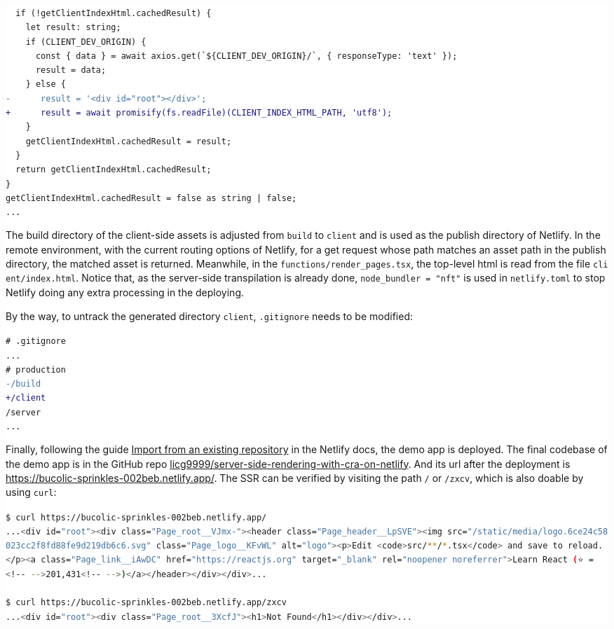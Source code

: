 ```diff
  if (!getClientIndexHtml.cachedResult) {
    let result: string;
    if (CLIENT_DEV_ORIGIN) {
      const { data } = await axios.get(`${CLIENT_DEV_ORIGIN}/`, { responseType: 'text' });
      result = data;
    } else {
-      result = '<div id="root"></div>';
+      result = await promisify(fs.readFile)(CLIENT_INDEX_HTML_PATH, 'utf8');
    }
    getClientIndexHtml.cachedResult = result;
  }
  return getClientIndexHtml.cachedResult;
}
getClientIndexHtml.cachedResult = false as string | false;
...
```

The build directory of the client-side assets is adjusted from `build` to `client` and is used as the publish directory of Netlify. In the remote environment, with the current routing options of Netlify, for a get request whose path matches an asset path in the publish directory, the matched asset is returned. Meanwhile, in the `functions/render_pages.tsx`, the top-level html is read from the file `client/index.html`. Notice that, as the server-side transpilation is already done, `node_bundler = "nft"` is used in `netlify.toml` to stop Netlify doing any extra processing in the deploying.

By the way, to untrack the generated directory `client`, `.gitignore` needs to be modified:

```diff
# .gitignore
...
# production
-/build
+/client
/server
...
```

Finally, following the guide [Import from an existing repository](https://docs.netlify.com/welcome/add-new-site/#import-from-an-existing-repository) in the Netlify docs, the demo app is deployed. The final codebase of the demo app is in the GitHub repo [licg9999/server-side-rendering-with-cra-on-netlify](https://github.com/licg9999/server-side-rendering-with-cra-on-netlify). And its url after the deployment is https://bucolic-sprinkles-002beb.netlify.app/. The SSR can be verified by visiting the path `/` or `/zxcv`, which is also doable by using `curl`:

```sh
$ curl https://bucolic-sprinkles-002beb.netlify.app/
...<div id="root"><div class="Page_root__VJmx-"><header class="Page_header__LpSVE"><img src="/static/media/logo.6ce24c58023cc2f8fd88fe9d219db6c6.svg" class="Page_logo__KFvWL" alt="logo"><p>Edit <code>src/**/*.tsx</code> and save to reload.</p><a class="Page_link__iAwDC" href="https://reactjs.org" target="_blank" rel="noopener noreferrer">Learn React (⭐️ = <!-- -->201,431<!-- -->)</a></header></div></div>...

$ curl https://bucolic-sprinkles-002beb.netlify.app/zxcv
...<div id="root"><div class="Page_root__3XcfJ"><h1>Not Found</h1></div></div>...
```
